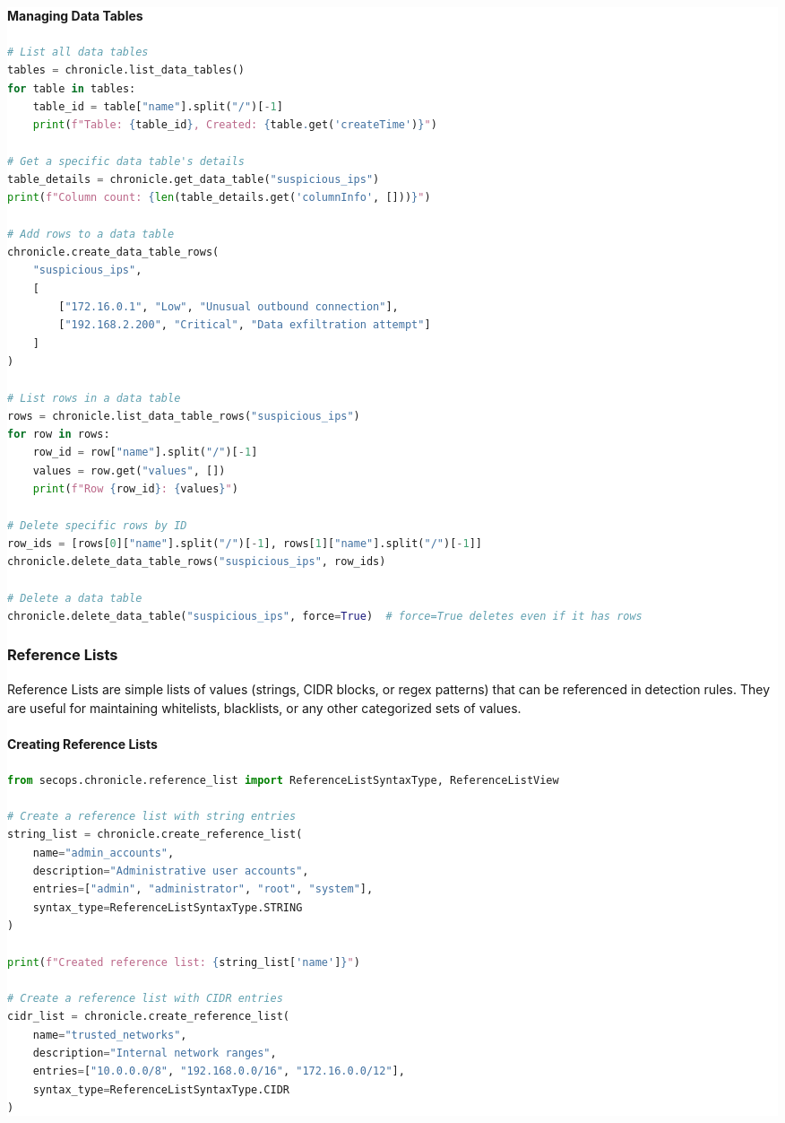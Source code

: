 #### Managing Data Tables

```python
# List all data tables
tables = chronicle.list_data_tables()
for table in tables:
    table_id = table["name"].split("/")[-1]
    print(f"Table: {table_id}, Created: {table.get('createTime')}")

# Get a specific data table's details
table_details = chronicle.get_data_table("suspicious_ips")
print(f"Column count: {len(table_details.get('columnInfo', []))}")

# Add rows to a data table
chronicle.create_data_table_rows(
    "suspicious_ips",
    [
        ["172.16.0.1", "Low", "Unusual outbound connection"],
        ["192.168.2.200", "Critical", "Data exfiltration attempt"]
    ]
)

# List rows in a data table
rows = chronicle.list_data_table_rows("suspicious_ips")
for row in rows:
    row_id = row["name"].split("/")[-1]
    values = row.get("values", [])
    print(f"Row {row_id}: {values}")

# Delete specific rows by ID
row_ids = [rows[0]["name"].split("/")[-1], rows[1]["name"].split("/")[-1]]
chronicle.delete_data_table_rows("suspicious_ips", row_ids)

# Delete a data table
chronicle.delete_data_table("suspicious_ips", force=True)  # force=True deletes even if it has rows
```

### Reference Lists

Reference Lists are simple lists of values (strings, CIDR blocks, or regex patterns) that can be referenced in detection rules. They are useful for maintaining whitelists, blacklists, or any other categorized sets of values.

#### Creating Reference Lists

```python
from secops.chronicle.reference_list import ReferenceListSyntaxType, ReferenceListView

# Create a reference list with string entries
string_list = chronicle.create_reference_list(
    name="admin_accounts",
    description="Administrative user accounts",
    entries=["admin", "administrator", "root", "system"],
    syntax_type=ReferenceListSyntaxType.STRING
)

print(f"Created reference list: {string_list['name']}")

# Create a reference list with CIDR entries
cidr_list = chronicle.create_reference_list(
    name="trusted_networks",
    description="Internal network ranges",
    entries=["10.0.0.0/8", "192.168.0.0/16", "172.16.0.0/12"],
    syntax_type=ReferenceListSyntaxType.CIDR
)
```